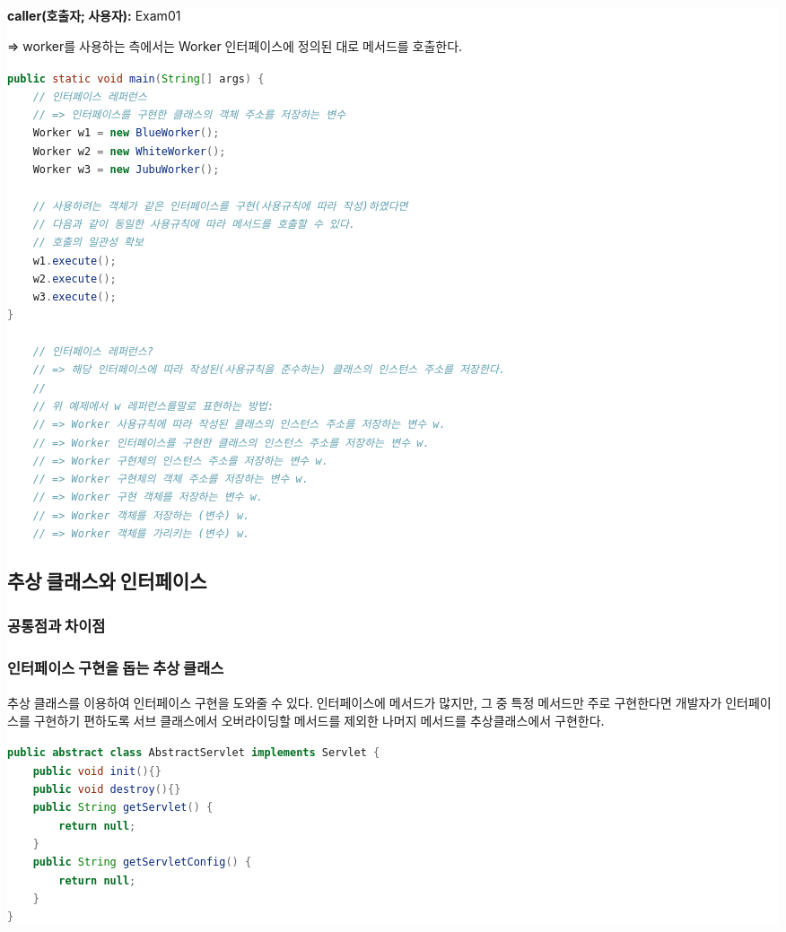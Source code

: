 **caller(호출자; 사용자):** Exam01

=> worker를 사용하는 측에서는 Worker 인터페이스에 정의된 대로 메서드를 호출한다.

```java
public static void main(String[] args) {
    // 인터페이스 레퍼런스
    // => 인터페이스를 구현한 클래스의 객체 주소를 저장하는 변수
    Worker w1 = new BlueWorker();
    Worker w2 = new WhiteWorker();
    Worker w3 = new JubuWorker();
    
    // 사용하려는 객체가 같은 인터페이스를 구현(사용규칙에 따라 작성)하였다면
    // 다음과 같이 동일한 사용규칙에 따라 메서드를 호출할 수 있다.
    // 호출의 일관성 확보
    w1.execute();
    w2.execute();
    w3.execute();
}

    // 인터페이스 레퍼런스?
    // => 해당 인터페이스에 따라 작성된(사용규칙을 준수하는) 클래스의 인스턴스 주소를 저장한다.
    // 
    // 위 예제에서 w 레퍼런스를말로 표현하는 방법:
    // => Worker 사용규칙에 따라 작성된 클래스의 인스턴스 주소를 저장하는 변수 w.
    // => Worker 인터페이스를 구현한 클래스의 인스턴스 주소를 저장하는 변수 w.
    // => Worker 구현체의 인스턴스 주소를 저장하는 변수 w.
    // => Worker 구현체의 객체 주소를 저장하는 변수 w.
    // => Worker 구현 객체를 저장하는 변수 w.
    // => Worker 객체를 저장하는 (변수) w.
    // => Worker 객체를 가리키는 (변수) w.
```







## 추상 클래스와 인터페이스 

### 공통점과 차이점



### 인터페이스 구현을 돕는 추상 클래스

추상 클래스를 이용하여 인터페이스 구현을 도와줄 수 있다. 인터페이스에 메서드가 많지만, 그 중 특정 메서드만 주로 구현한다면 개발자가 인터페이스를 구현하기 편하도록 서브 클래스에서 오버라이딩할 메서드를 제외한 나머지 메서드를 추상클래스에서 구현한다.

```java
public abstract class AbstractServlet implements Servlet {
    public void init(){}
    public void destroy(){}
    public String getServlet() {
        return null;
    }
    public String getServletConfig() {
        return null;
    }
}
```
